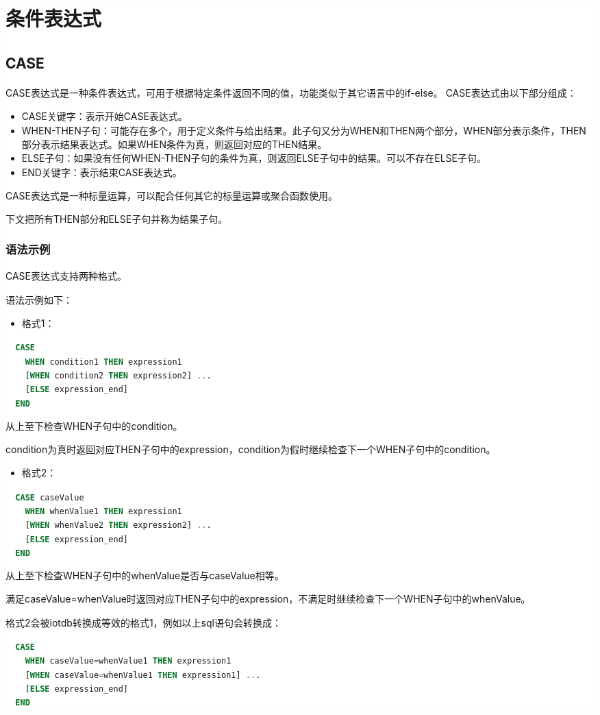 

# 条件表达式

## CASE

CASE表达式是一种条件表达式，可用于根据特定条件返回不同的值，功能类似于其它语言中的if-else。
CASE表达式由以下部分组成：
- CASE关键字：表示开始CASE表达式。
- WHEN-THEN子句：可能存在多个，用于定义条件与给出结果。此子句又分为WHEN和THEN两个部分，WHEN部分表示条件，THEN部分表示结果表达式。如果WHEN条件为真，则返回对应的THEN结果。
- ELSE子句：如果没有任何WHEN-THEN子句的条件为真，则返回ELSE子句中的结果。可以不存在ELSE子句。
- END关键字：表示结束CASE表达式。

CASE表达式是一种标量运算，可以配合任何其它的标量运算或聚合函数使用。

下文把所有THEN部分和ELSE子句并称为结果子句。

### 语法示例

CASE表达式支持两种格式。

语法示例如下：
- 格式1：
```sql
  CASE
    WHEN condition1 THEN expression1
    [WHEN condition2 THEN expression2] ...
    [ELSE expression_end]
  END
```
  从上至下检查WHEN子句中的condition。

  condition为真时返回对应THEN子句中的expression，condition为假时继续检查下一个WHEN子句中的condition。
- 格式2：
```sql
  CASE caseValue
    WHEN whenValue1 THEN expression1
    [WHEN whenValue2 THEN expression2] ...
    [ELSE expression_end]
  END
```

  从上至下检查WHEN子句中的whenValue是否与caseValue相等。

  满足caseValue=whenValue时返回对应THEN子句中的expression，不满足时继续检查下一个WHEN子句中的whenValue。

  格式2会被iotdb转换成等效的格式1，例如以上sql语句会转换成：
```sql
  CASE
    WHEN caseValue=whenValue1 THEN expression1
    [WHEN caseValue=whenValue1 THEN expression1] ...
    [ELSE expression_end]
  END
```
